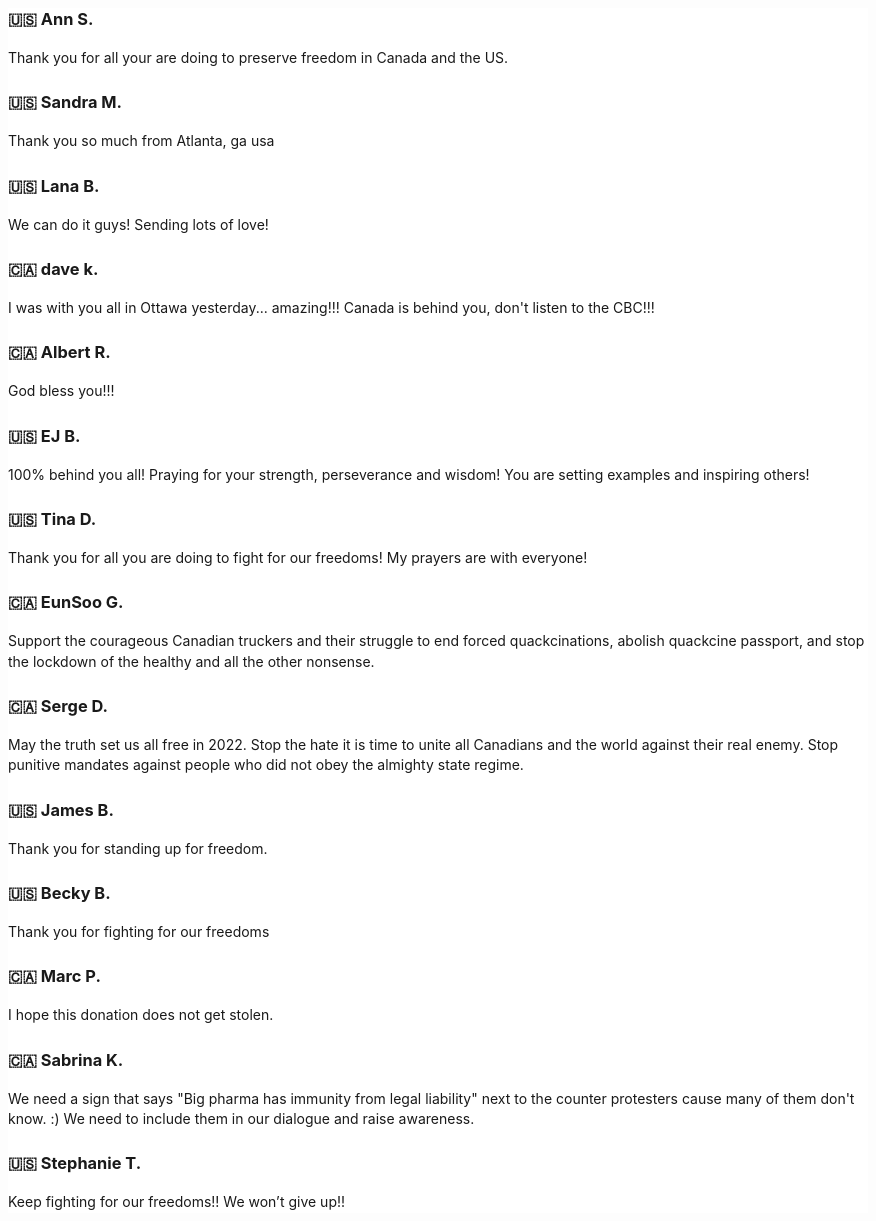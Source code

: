 ### 🇺🇸 Ann S.
Thank you for all your are doing to preserve freedom in Canada and the US.

### 🇺🇸 Sandra M.
Thank you so much from Atlanta, ga usa

### 🇺🇸 Lana B.
We can do it guys! Sending lots of love!

### 🇨🇦 dave k.
I was with you all in Ottawa yesterday... amazing!!! Canada  is behind you, don't listen to the CBC!!!

### 🇨🇦 Albert R.
God bless you!!!

### 🇺🇸 EJ B.
100% behind you all!  Praying for your strength, perseverance and wisdom!  You are setting examples and inspiring others! 

### 🇺🇸 Tina D.
Thank you for all you are doing to fight for our freedoms! My prayers are with everyone!

### 🇨🇦 EunSoo G.
Support the courageous Canadian truckers and their struggle to end forced quackcinations, abolish quackcine  passport, and stop the lockdown of the healthy and all the other nonsense.

### 🇨🇦 Serge D.
May the truth set us all free in 2022. Stop the hate it is time to unite all Canadians and the world against their real enemy. Stop punitive mandates against people who did not obey the almighty state regime.

### 🇺🇸 James B.
Thank you for standing up for freedom. 

### 🇺🇸 Becky B.
Thank you for fighting for our freedoms 

### 🇨🇦 Marc P.
I hope this donation does not get stolen.

### 🇨🇦 Sabrina K.
We need a sign that says "Big pharma has immunity from legal liability" next to the counter protesters cause many of them don't know. :) We need to include them in our dialogue and raise awareness. 

### 🇺🇸 Stephanie T.
Keep fighting for our freedoms!! We won’t give up!! 
